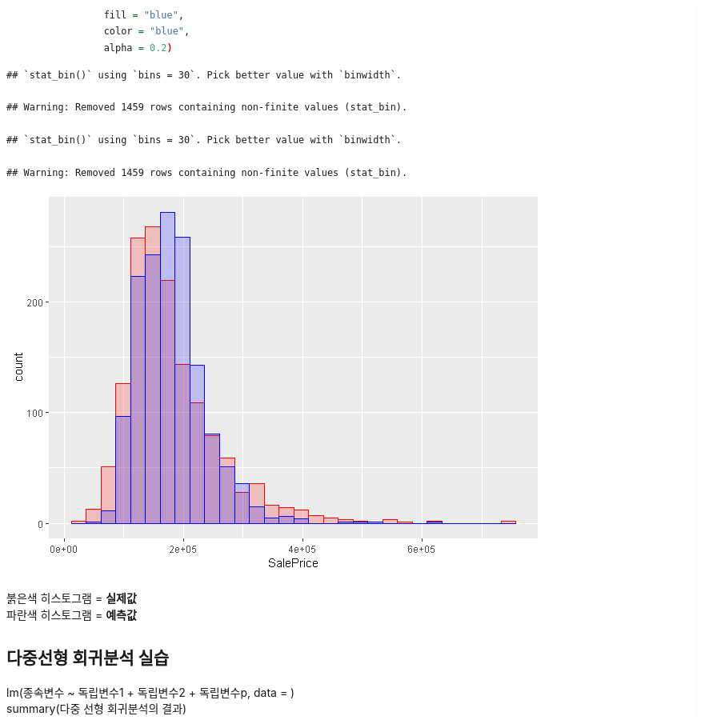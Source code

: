 ``` r
                 fill = "blue",
                 color = "blue",
                 alpha = 0.2)
```

    ## `stat_bin()` using `bins = 30`. Pick better value with `binwidth`.

    ## Warning: Removed 1459 rows containing non-finite values (stat_bin).

    ## `stat_bin()` using `bins = 30`. Pick better value with `binwidth`.

    ## Warning: Removed 1459 rows containing non-finite values (stat_bin).

![](day9_files/figure-markdown_github/unnamed-chunk-7-1.png)

붉은색 히스토그램 = **실제값**<br> 파란색 히스토그램 = **예측값**

다중선형 회귀분석 실습
----------------------

lm(종속변수 ~ 독립변수1 + 독립변수2 + 독립변수p, data = )<br> summary(다중 선형 회귀분석의 결과)<br>
